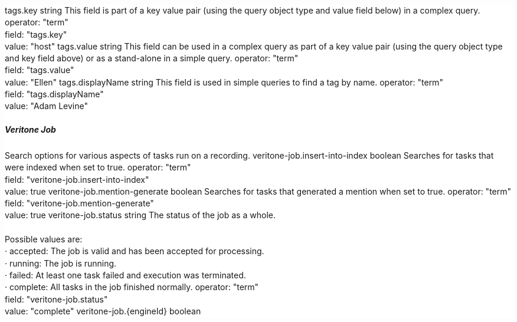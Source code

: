</tr>
<tr>
  <td>tags.key
</td>
  <td>string</td>
  <td>This field is part of a key value pair (using the query object type and value field below) in a complex query.</td>
  <td>operator: "term"<br>
field: "tags.key"<br>
value: "host"</td>
</tr>
<tr>
  <td>tags.value</td>
  <td>string</td>
  <td>This field can be used in a complex query as part of a key value pair (using the query object type and key field above) or as a stand-alone in a simple query.</td>
  <td>operator: "term"<br>
field: "tags.value"<br>
value: "Ellen"</td>
</tr>
<tr>
  <td>tags.displayName</td>
  <td>string</td>
  <td>This field is used in simple queries to find a tag by name.</td>
  <td>operator: "term"<br>
field: "tags.displayName"<br>
value: "Adam Levine"</td>
</tr>
<tr>
  <td colspan="4"><h5><b>Veritone Job</b></h5>
Search options for various aspects of tasks run on a recording.</td>
</tr>
<tr>
  <td>veritone-job.insert-into-index</td>
  <td>boolean</td>
  <td>Searches for tasks that were indexed when set to true.</td>
  <td>operator: "term"<br>
field: "veritone-job.insert-into-index"<br>
value: true</td>
</tr>
<tr>
  <td>veritone-job.mention-generate</td>
  <td>boolean</td>
  <td>Searches for tasks that generated a mention when set to true.</td>
  <td>operator: "term"<br>
field: "veritone-job.mention-generate"<br>
value: true</td>
</tr>
<tr>
  <td>veritone-job.status</td>
  <td>string</td>
  <td>The status of the job as a whole.<br><br>
Possible values are:<br>
·  accepted: The job is valid and has been accepted for processing.<br>
·  running: The job is running.<br>
·  failed: At least one task failed and execution was terminated.<br>
·  complete: All tasks in the job finished normally.</td>
  <td>operator: "term"<br>
field: "veritone-job.status"<br>
value: "complete"</td>
</tr>
<tr>
  <td>veritone-job.{engineId}</td>
  <td>boolean</td>